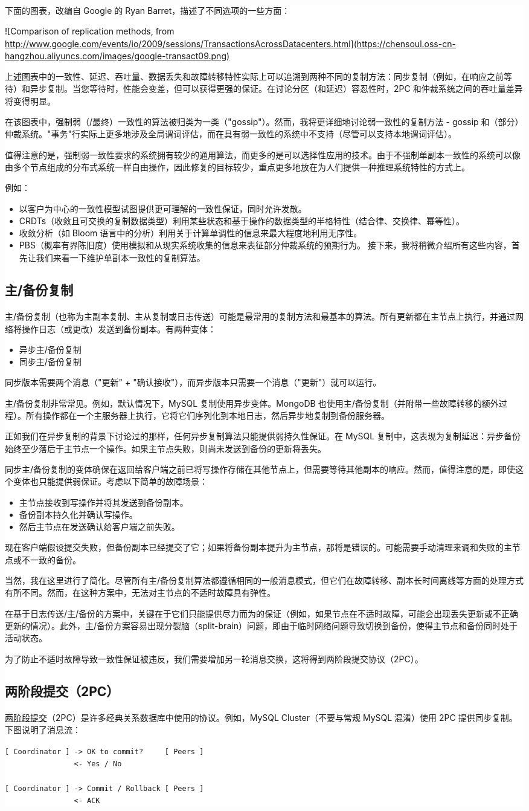下面的图表，改编自 Google 的 Ryan Barret，描述了不同选项的一些方面：

![Comparison of replication methods, from http://www.google.com/events/io/2009/sessions/TransactionsAcrossDatacenters.html](https://chensoul.oss-cn-hangzhou.aliyuncs.com/images/google-transact09.png)

上述图表中的一致性、延迟、吞吐量、数据丢失和故障转移特性实际上可以追溯到两种不同的复制方法：同步复制（例如，在响应之前等待）和异步复制。当您等待时，性能会变差，但可以获得更强的保证。在讨论分区（和延迟）容忍性时，2PC 和仲裁系统之间的吞吐量差异将变得明显。

在该图表中，强制弱（/最终）一致性的算法被归类为一类（"gossip"）。然而，我将更详细地讨论弱一致性的复制方法 - gossip 和（部分）仲裁系统。"事务"行实际上更多地涉及全局谓词评估，而在具有弱一致性的系统中不支持（尽管可以支持本地谓词评估）。

值得注意的是，强制弱一致性要求的系统拥有较少的通用算法，而更多的是可以选择性应用的技术。由于不强制单副本一致性的系统可以像由多个节点组成的分布式系统一样自由操作，因此修复的目标较少，重点更多地放在为人们提供一种推理系统特性的方式上。

例如：

- 以客户为中心的一致性模型试图提供更可理解的一致性保证，同时允许发散。
- CRDTs（收敛且可交换的复制数据类型）利用某些状态和基于操作的数据类型的半格特性（结合律、交换律、幂等性）。
- 收敛分析（如 Bloom 语言中的分析）利用关于计算单调性的信息来最大程度地利用无序性。
- PBS（概率有界陈旧度）使用模拟和从现实系统收集的信息来表征部分仲裁系统的预期行为。
  接下来，我将稍微介绍所有这些内容，首先让我们来看一下维护单副本一致性的复制算法。

## 主/备份复制

主/备份复制（也称为主副本复制、主从复制或日志传送）可能是最常用的复制方法和最基本的算法。所有更新都在主节点上执行，并通过网络将操作日志（或更改）发送到备份副本。有两种变体：

- 异步主/备份复制
- 同步主/备份复制

同步版本需要两个消息（"更新" + "确认接收"），而异步版本只需要一个消息（"更新"）就可以运行。

主/备份复制非常常见。例如，默认情况下，MySQL 复制使用异步变体。MongoDB 也使用主/备份复制（并附带一些故障转移的额外过程）。所有操作都在一个主服务器上执行，它将它们序列化到本地日志，然后异步地复制到备份服务器。

正如我们在异步复制的背景下讨论过的那样，任何异步复制算法只能提供弱持久性保证。在 MySQL 复制中，这表现为复制延迟：异步备份始终至少落后于主节点一个操作。如果主节点失败，则尚未发送到备份的更新将丢失。

同步主/备份复制的变体确保在返回给客户端之前已将写操作存储在其他节点上，但需要等待其他副本的响应。然而，值得注意的是，即使这个变体也只能提供弱保证。考虑以下简单的故障场景：

- 主节点接收到写操作并将其发送到备份副本。
- 备份副本持久化并确认写操作。
- 然后主节点在发送确认给客户端之前失败。

现在客户端假设提交失败，但备份副本已经提交了它；如果将备份副本提升为主节点，那将是错误的。可能需要手动清理来调和失败的主节点或不一致的备份。

当然，我在这里进行了简化。尽管所有主/备份复制算法都遵循相同的一般消息模式，但它们在故障转移、副本长时间离线等方面的处理方式有所不同。然而，在这种方案中，无法对主节点的不适时故障具有弹性。

在基于日志传送/主/备份的方案中，关键在于它们只能提供尽力而为的保证（例如，如果节点在不适时故障，可能会出现丢失更新或不正确更新的情况）。此外，主/备份方案容易出现分裂脑（split-brain）问题，即由于临时网络问题导致切换到备份，使得主节点和备份同时处于活动状态。

为了防止不适时故障导致一致性保证被违反，我们需要增加另一轮消息交换，这将得到两阶段提交协议（2PC）。

## 两阶段提交（2PC）

[两阶段提交](https://en.wikipedia.org/wiki/Two-phase_commit_protocol)（2PC）是许多经典关系数据库中使用的协议。例如，MySQL Cluster（不要与常规 MySQL 混淆）使用 2PC 提供同步复制。下图说明了消息流：

```
[ Coordinator ] -> OK to commit?     [ Peers ]
                <- Yes / No

[ Coordinator ] -> Commit / Rollback [ Peers ]
                <- ACK
```
